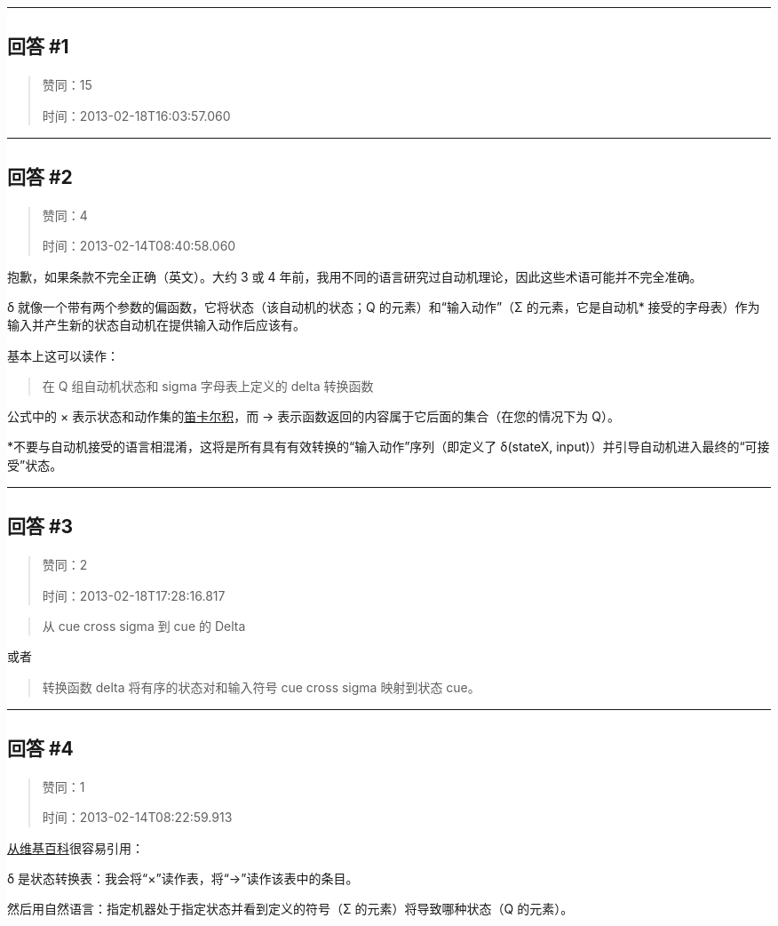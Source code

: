 * * *

## 回答 #1

> 赞同：15
> 
> 时间：2013-02-18T16:03:57.060

* * *

## 回答 #2

> 赞同：4
> 
> 时间：2013-02-14T08:40:58.060

抱歉，如果条款不完全正确（英文）。大约 3 或 4 年前，我用不同的语言研究过自动机理论，因此这些术语可能并不完全准确。

δ 就像一个带有两个参数的偏函数，它将状态（该自动机的状态；Q 的元素）和“输入动作”（Σ 的元素，它是自动机* 接受的字母表）作为输入并产生新的状态自动机在提供输入动作后应该有。

基本上这可以读作：

> 在 Q 组自动机状态和 sigma 字母表上定义的 delta 转换函数

公式中的 × 表示状态和动作集的[笛卡尔积](http://en.wikipedia.org/wiki/Cartesian_product)，而 → 表示函数返回的内容属于它后面的集合（在您的情况下为 Q）。

*不要与自动机接受的语言相混淆，这将是所有具有有效转换的“输入动作”序列（即定义了 δ(stateX, input)）并引导自动机进入最终的“可接受”状态。

* * *

## 回答 #3

> 赞同：2
> 
> 时间：2013-02-18T17:28:16.817

> 从 cue cross sigma 到 cue 的 Delta

或者

> 转换函数 delta 将有序的状态对和输入符号 cue cross sigma 映射到状态 cue。

* * *

## 回答 #4

> 赞同：1
> 
> 时间：2013-02-14T08:22:59.913

[从维基百科](http://en.wikipedia.org/wiki/Deterministic_finite_automaton)很容易引用：

δ 是状态转换表：我会将“×”读作表，将“→”读作该表中的条目。

然后用自然语言：指定机器处于指定状态并看到定义的符号（Σ 的元素）将导致哪种状态（Q 的元素）。
